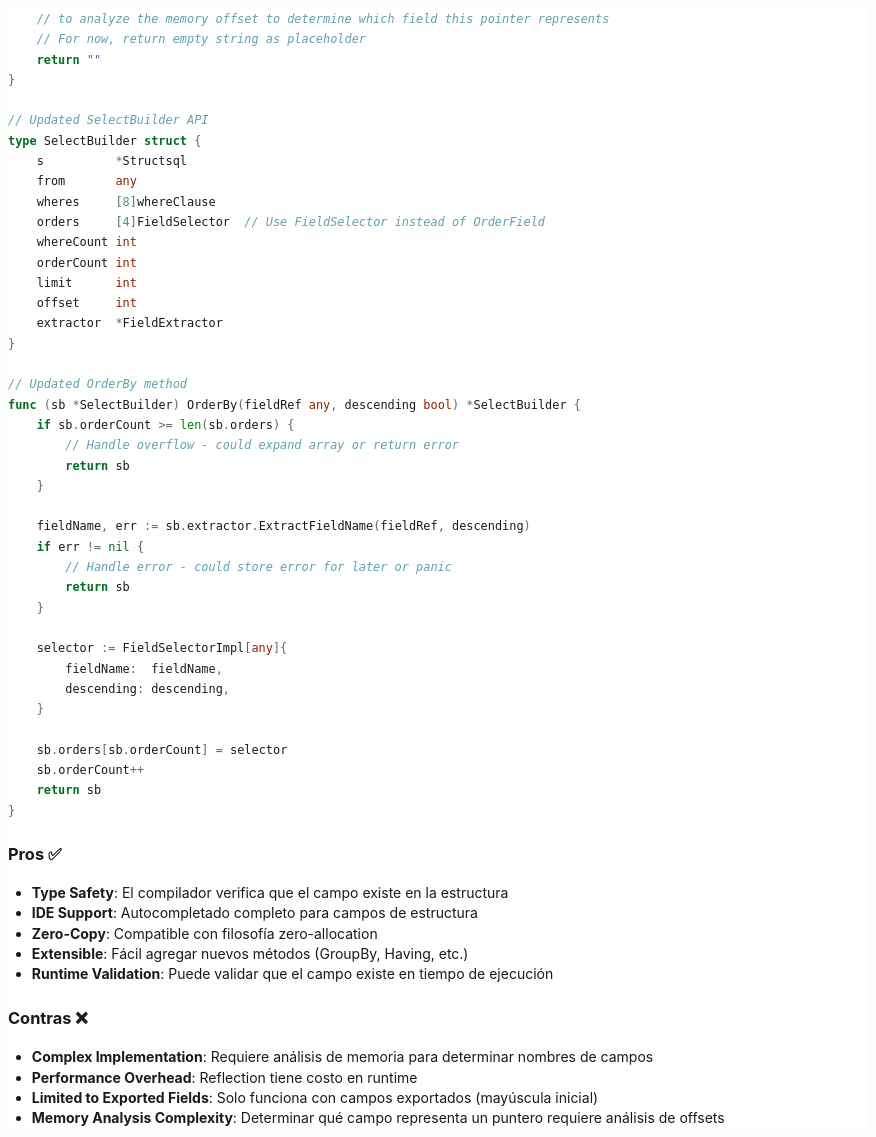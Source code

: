 ```go
    // to analyze the memory offset to determine which field this pointer represents
    // For now, return empty string as placeholder
    return ""
}

// Updated SelectBuilder API
type SelectBuilder struct {
    s          *Structsql
    from       any
    wheres     [8]whereClause
    orders     [4]FieldSelector  // Use FieldSelector instead of OrderField
    whereCount int
    orderCount int
    limit      int
    offset     int
    extractor  *FieldExtractor
}

// Updated OrderBy method
func (sb *SelectBuilder) OrderBy(fieldRef any, descending bool) *SelectBuilder {
    if sb.orderCount >= len(sb.orders) {
        // Handle overflow - could expand array or return error
        return sb
    }

    fieldName, err := sb.extractor.ExtractFieldName(fieldRef, descending)
    if err != nil {
        // Handle error - could store error for later or panic
        return sb
    }

    selector := FieldSelectorImpl[any]{
        fieldName:  fieldName,
        descending: descending,
    }

    sb.orders[sb.orderCount] = selector
    sb.orderCount++
    return sb
}
```

### Pros ✅
- **Type Safety**: El compilador verifica que el campo existe en la estructura
- **IDE Support**: Autocompletado completo para campos de estructura
- **Zero-Copy**: Compatible con filosofía zero-allocation
- **Extensible**: Fácil agregar nuevos métodos (GroupBy, Having, etc.)
- **Runtime Validation**: Puede validar que el campo existe en tiempo de ejecución

### Contras ❌
- **Complex Implementation**: Requiere análisis de memoria para determinar nombres de campos
- **Performance Overhead**: Reflection tiene costo en runtime
- **Limited to Exported Fields**: Solo funciona con campos exportados (mayúscula inicial)
- **Memory Analysis Complexity**: Determinar qué campo representa un puntero requiere análisis de offsets
